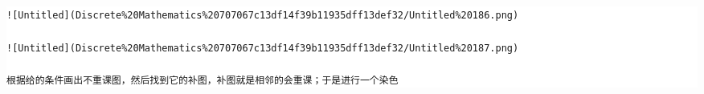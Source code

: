     ![Untitled](Discrete%20Mathematics%20707067c13df14f39b11935dff13def32/Untitled%20186.png)

    ![Untitled](Discrete%20Mathematics%20707067c13df14f39b11935dff13def32/Untitled%20187.png)

    根据给的条件画出不重课图，然后找到它的补图，补图就是相邻的会重课；于是进行一个染色
